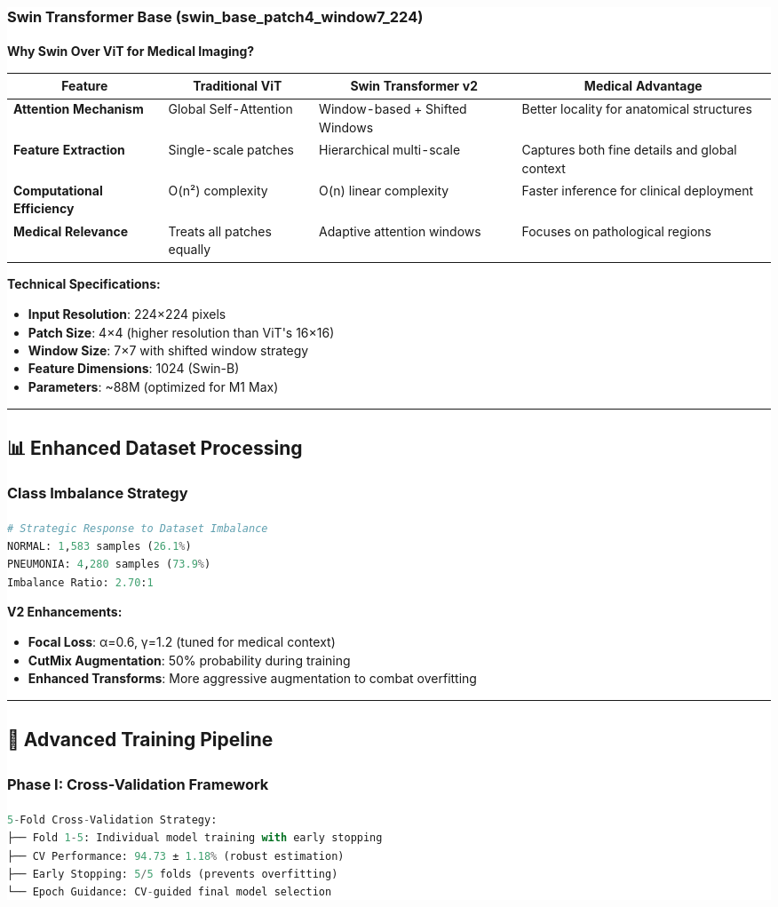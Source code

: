 ### **Swin Transformer Base (swin_base_patch4_window7_224)**

**Why Swin Over ViT for Medical Imaging?**

| Feature | Traditional ViT | Swin Transformer v2 | Medical Advantage |
|---------|-----------------|---------------------|-------------------|
| **Attention Mechanism** | Global Self-Attention | Window-based + Shifted Windows | Better locality for anatomical structures |
| **Feature Extraction** | Single-scale patches | Hierarchical multi-scale | Captures both fine details and global context |
| **Computational Efficiency** | O(n²) complexity | O(n) linear complexity | Faster inference for clinical deployment |
| **Medical Relevance** | Treats all patches equally | Adaptive attention windows | Focuses on pathological regions |

**Technical Specifications:**
- **Input Resolution**: 224×224 pixels
- **Patch Size**: 4×4 (higher resolution than ViT's 16×16)
- **Window Size**: 7×7 with shifted window strategy
- **Feature Dimensions**: 1024 (Swin-B)
- **Parameters**: ~88M (optimized for M1 Max)

---

## 📊 **Enhanced Dataset Processing**

### **Class Imbalance Strategy**
```python
# Strategic Response to Dataset Imbalance
NORMAL: 1,583 samples (26.1%)
PNEUMONIA: 4,280 samples (73.9%)
Imbalance Ratio: 2.70:1
```

**V2 Enhancements:**
- **Focal Loss**: α=0.6, γ=1.2 (tuned for medical context)
- **CutMix Augmentation**: 50% probability during training
- **Enhanced Transforms**: More aggressive augmentation to combat overfitting

---

## 🔬 **Advanced Training Pipeline**

### **Phase I: Cross-Validation Framework**
```python
5-Fold Cross-Validation Strategy:
├── Fold 1-5: Individual model training with early stopping
├── CV Performance: 94.73 ± 1.18% (robust estimation)
├── Early Stopping: 5/5 folds (prevents overfitting)
└── Epoch Guidance: CV-guided final model selection
```
